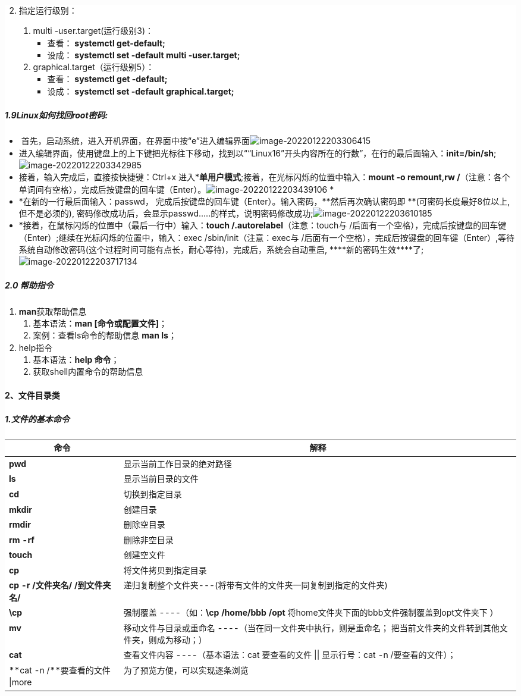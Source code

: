 2. 指定运行级别：

   1. multi -user.target(运行级别3)：
      - 查看： **systemctl get-default;**
      - 设成： **systemctl set -default multi -user.target;**
   2. graphical.target（运行级别5）：
      - 查看： **systemctl  get -default;**
      - 设成：  **systemctl set -default graphical.target;** 

##### 1.9Linux如何找回root密码:

- ​	首先，启动系统，进入开机界面，在界面中按“e”进入编辑界面![image-20220122203306415](C:\Users\23283\AppData\Roaming\Typora\typora-user-images\image-20220122203306415.png)
- 进入编辑界面，使用键盘上的上下键把光标往下移动，找到以““Linux16”开头内容所在的行数”，在行的最后面输入：**init=/bin/sh**;![image-20220122203342985](C:\Users\23283\AppData\Roaming\Typora\typora-user-images\image-20220122203342985.png)
- 接着，输入完成后，直接按快捷键：Ctrl+x 进入***单用户模式**;接着，在光标闪烁的位置中输入：**mount -o remount,rw /**（注意：各个单词间有空格），完成后按键盘的回车键（Enter）。![image-20220122203439106](C:\Users\23283\AppData\Roaming\Typora\typora-user-images\image-20220122203439106.png) *
- *在新的一行最后面输入：passwd， 完成后按键盘的回车键（Enter）。输入密码，**然后再次确认密码即 **(可密码长度最好8位以上,但不是必须的), 密码修改成功后，会显示passwd.....的样式，说明密码修改成功;![image-20220122203610185](C:\Users\23283\AppData\Roaming\Typora\typora-user-images\image-20220122203610185.png)
- *接着，在鼠标闪烁的位置中（最后一行中）输入：**touch /.autorelabel**（注意：touch与 /后面有一个空格），完成后按键盘的回车键（Enter）;继续在光标闪烁的位置中，输入：exec /sbin/init（注意：exec与 /后面有一个空格），完成后按键盘的回车键（Enter）,等待系统自动修改密码(这个过程时间可能有点长，耐心等待)，完成后，系统会自动重启, ***\*新的密码生效\****了;![image-20220122203717134](C:\Users\23283\AppData\Roaming\Typora\typora-user-images\image-20220122203717134.png)

##### 2.0 帮助指令

1. **man**获取帮助信息
   1. 基本语法：**man [命令或配置文件]**；
   2. 案例：查看ls命令的帮助信息 **man ls**；
2. help指令
   1. 基本语法：**help  命令**；
   2. 获取shell内置命令的帮助信息

#### 2、文件目录类

##### 	1.文件的基本命令

| **命令**                           | **解释**                                                     |
| ---------------------------------- | ------------------------------------------------------------ |
| **pwd**                            | 显示当前工作目录的绝对路径                                   |
| **ls**                             | 显示当前目录的文件                                           |
| **cd**                             | 切换到指定目录                                               |
| **mkdir**                          | 创建目录                                                     |
| **rmdir**                          | 删除空目录                                                   |
| **rm -rf**                         | 删除非空目录                                                 |
| **touch**                          | 创建空文件                                                   |
| **cp**                             | 将文件拷贝到指定目录                                         |
| **cp -r /文件夹名/  /到文件夹名/** | 递归复制整个文件夹---(将带有文件的文件夹一同复制到指定的文件夹) |
| **\cp**                            | 强制覆盖 ----（如：**\cp /home/bbb /opt**  将home文件夹下面的bbb文件强制覆盖到opt文件夹下 ） |
| **mv**                             | 移动文件与目录或重命名 ----（当在同一文件夹中执行，则是重命名； 把当前文件夹的文件转到其他文件夹，则成为移动；） |
| **cat**                            | 查看文件内容  ----（基本语法：cat 要查看的文件 \|\|  显示行号：cat -n  /要查看的文件）； |
| **cat -n /**要查看的文件 \|more    | 为了预览方便，可以实现逐条浏览                               |
